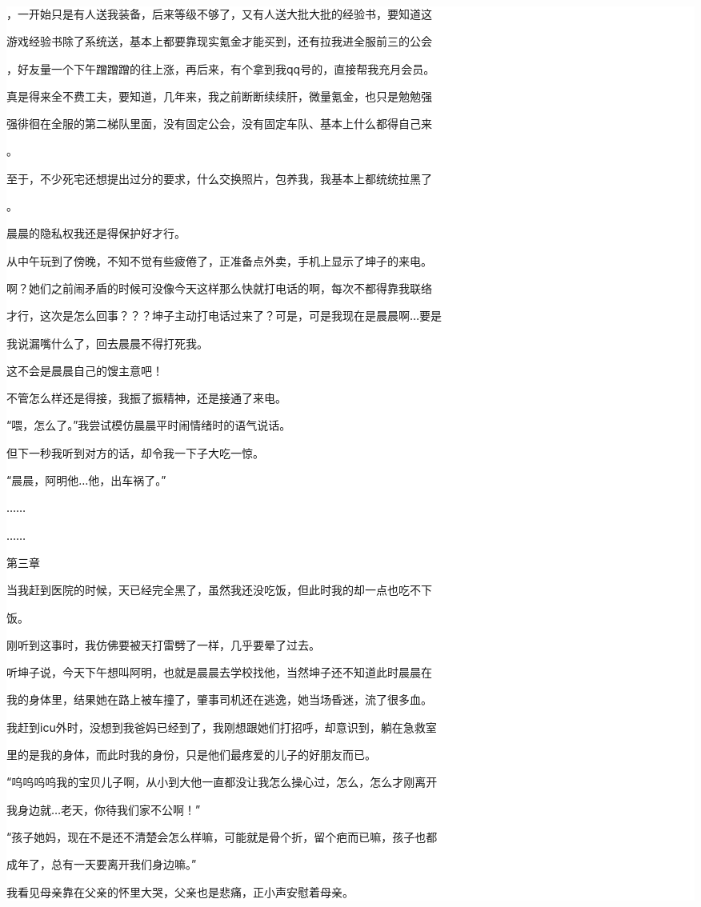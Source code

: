 ，一开始只是有人送我装备，后来等级不够了，又有人送大批大批的经验书，要知道这

游戏经验书除了系统送，基本上都要靠现实氪金才能买到，还有拉我进全服前三的公会

，好友量一个下午蹭蹭蹭的往上涨，再后来，有个拿到我qq号的，直接帮我充月会员。

真是得来全不费工夫，要知道，几年来，我之前断断续续肝，微量氪金，也只是勉勉强

强徘徊在全服的第二梯队里面，没有固定公会，没有固定车队、基本上什么都得自己来

。

至于，不少死宅还想提出过分的要求，什么交换照片，包养我，我基本上都统统拉黑了

。

晨晨的隐私权我还是得保护好才行。

从中午玩到了傍晚，不知不觉有些疲倦了，正准备点外卖，手机上显示了坤子的来电。

啊？她们之前闹矛盾的时候可没像今天这样那么快就打电话的啊，每次不都得靠我联络

才行，这次是怎么回事？？？坤子主动打电话过来了？可是，可是我现在是晨晨啊…要是

我说漏嘴什么了，回去晨晨不得打死我。

这不会是晨晨自己的馊主意吧！

不管怎么样还是得接，我振了振精神，还是接通了来电。

“喂，怎么了。”我尝试模仿晨晨平时闹情绪时的语气说话。

但下一秒我听到对方的话，却令我一下子大吃一惊。

“晨晨，阿明他…他，出车祸了。”

……

……

第三章

当我赶到医院的时候，天已经完全黑了，虽然我还没吃饭，但此时我的却一点也吃不下

饭。

刚听到这事时，我仿佛要被天打雷劈了一样，几乎要晕了过去。

听坤子说，今天下午想叫阿明，也就是晨晨去学校找他，当然坤子还不知道此时晨晨在

我的身体里，结果她在路上被车撞了，肇事司机还在逃逸，她当场昏迷，流了很多血。

我赶到icu外时，没想到我爸妈已经到了，我刚想跟她们打招呼，却意识到，躺在急救室

里的是我的身体，而此时我的身份，只是他们最疼爱的儿子的好朋友而已。

“呜呜呜呜我的宝贝儿子啊，从小到大他一直都没让我怎么操心过，怎么，怎么才刚离开

我身边就…老天，你待我们家不公啊！”

“孩子她妈，现在不是还不清楚会怎么样嘛，可能就是骨个折，留个疤而已嘛，孩子也都

成年了，总有一天要离开我们身边嘛。”

我看见母亲靠在父亲的怀里大哭，父亲也是悲痛，正小声安慰着母亲。
